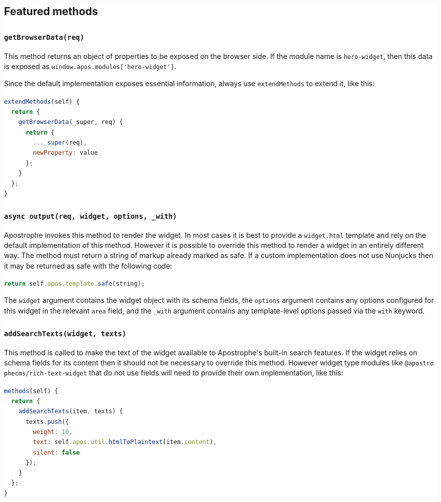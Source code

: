 ## Featured methods

### `getBrowserData(req)`

This method returns an object of properties to be exposed on the browser side. If the module name is `hero-widget`, then this data is exposed as `window.apos.modules['hero-widget']`.

Since the default implementation exposes essential information, always use `extendMethods` to extend it, like this:

``` js
extendMethods(self) {
  return {
    getBrowserData(_super, req) {
      return {
        ..._super(req),
        newProperty: value
      };
    }
  };
}
```

### `async output(req, widget, options, _with)`

Apostrophe invokes this method to render the widget. In most cases it is best to provide a `widget.html` template and rely on the default implementation of this method. However it is possible to override this method to render a widget in an entirely different way. The method must return a string of markup already marked as safe. If a custom implementation does not use Nunjucks then it may be returned as safe with the following code:

``` js
return self.apos.template.safe(string);
```

The `widget` argument contains the widget object with its schema fields, the `options` argument contains any options configured for this widget in the relevant `area` field, and the `_with` argument contains any template-level options passed via the `with` keyword.

### `addSearchTexts(widget, texts)`

This method is called to make the text of the widget available to Apostrophe's built-in search features. If the widget relies on schema fields for its content then it should not be necessary to override this method. However widget type modules like `@apostrophecms/rich-text-widget` that do not use fields will need to provide their own implementation, like this:

``` js
methods(self) {
  return {
    addSearchTexts(item, texts) {
      texts.push({
        weight: 10,
        text: self.apos.util.htmlToPlaintext(item.content),
        silent: false
      });
    }
  };
}
```
